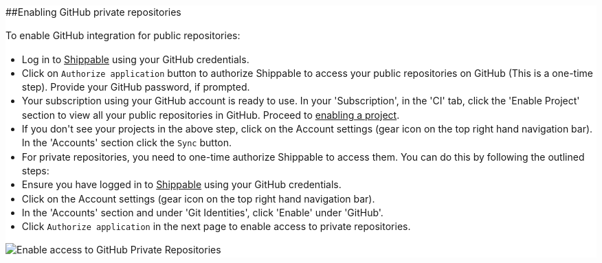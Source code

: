 
##Enabling GitHub private repositories

To enable GitHub integration for public repositories:  

- Log in to [Shippable](https://app.shippable.com) using your GitHub credentials.
- Click on `Authorize application` button to authorize Shippable to access your public repositories on GitHub (This is a one-time step). Provide your GitHub password, if prompted.
- Your subscription using your GitHub account is ready to use. In your 'Subscription', in the 'CI' tab, click the 'Enable Project' section to view all your public repositories in GitHub. Proceed to [enabling a project](/navigatingUI/subscriptions/ci/#enable-project).
- If you don't see your projects in the above step, click on the Account settings (gear icon on the top right hand navigation bar). In the 'Accounts' section click the `Sync` button.
- For private repositories, you need to one-time authorize Shippable to access them. You can do this by following the outlined steps:
- Ensure you have logged in to [Shippable](https://app.shippable.com) using your GitHub credentials.
- Click on the Account settings (gear icon on the top right hand navigation bar).
- In the 'Accounts' section and under 'Git Identities', click 'Enable' under 'GitHub'.
- Click `Authorize application` in the next page to enable access to private repositories.

<img src="/ci/images/integrations/scm/github/enablePvtRepoMv.gif" alt="Enable access to GitHub Private Repositories" style="width:700px;"/>

